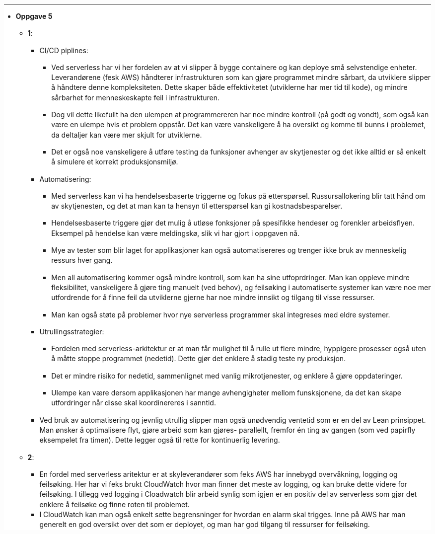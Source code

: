 
---

- **Oppgave 5**
  - **1**: 
    - CI/CD piplines: 
        - Ved serverless har vi her fordelen av at vi slipper å bygge containere og kan deploye små selvstendige enheter. Leverandørene (fesk AWS)
          håndterer infrastrukturen som kan gjøre programmet mindre sårbart, da utviklere slipper å håndtere denne kompleksiteten. Dette skaper både effektivitetet (utviklerne har mer tid til kode),
          og mindre sårbarhet for menneskeskapte feil i infrastrukturen.
        
        - Dog vil dette likefullt ha den ulempen at programmereren har noe mindre kontroll (på godt og vondt), som også kan være en ulempe hvis et problem oppstår. Det kan være vanskeligere å ha oversikt
          og komme til bunns i problemet, da deltaljer kan være mer skjult for utviklerne. 
        - Det er også noe vanskeligere å utføre testing da funksjoner avhenger av skytjenester og det ikke alltid er så enkelt å simulere et korrekt produksjonsmiljø.
         
    
    - Automatisering: 
        - Med serverless kan vi ha hendelsesbaserte triggerne og fokus på etterspørsel. Russursallokering blir tatt hånd om av skytjenesten, og det at man kan ta hensyn til etterspørsel kan gi kostnadsbesparelser. 
        - Hendelsesbaserte triggere gjør det mulig å utløse fonksjoner på spesifikke hendeser og forenkler arbeidsflyen. Eksempel på hendelse kan være meldingskø, slik vi har gjort i oppgaven nå.
        - Mye av tester som blir laget for applikasjoner kan også automatisereres og trenger ikke bruk av menneskelig ressurs hver gang.
         
        - Men all automatisering kommer også mindre kontroll, som kan ha sine utfoprdringer. Man kan oppleve mindre fleksibilitet, vanskeligere å gjøre ting manuelt (ved behov), og feilsøking i automatiserte 
          systemer kan være noe mer utfordrende for å finne feil da utviklerne gjerne har noe mindre innsikt og tilgang til visse ressurser. 
        - Man kan også støte på problemer hvor nye serverless programmer skal integreses med eldre systemer. 
        
    - Utrullingsstrategier: 
        - Fordelen med serverless-arkitektur er at man får mulighet til å rulle ut flere mindre, hyppigere prosesser også uten å måtte stoppe programmet (nedetid). Dette gjør det enklere å stadig teste ny produksjon.
        - Det er mindre risiko for nedetid, sammenlignet med vanlig mikrotjenester, og enklere å gjøre oppdateringer.
     
        - Ulempe kan være dersom applikasjonen har mange avhengigheter mellom funsksjonene, da det kan skape utfordringer når disse skal koordinereres i sanntid. 
        
    - Ved bruk av automatisering og jevnlig utrullig slipper man også unødvendig ventetid som er en del av Lean prinsippet. Man ønsker å optimalisere flyt, gjøre arbeid som kan gjøres- parallellt, fremfor
      én ting av gangen (som ved papirfly eksempelet fra timen). Dette legger også til rette for kontinuerlig levering. 
        
         
    
  - **2**:
    - En fordel med serverless aritektur er at skyleverandører som feks AWS har innebygd overvåkning, logging og feilsøking. Her har vi feks brukt CloudWatch hvor man finner det meste av logging, og kan bruke
      dette videre for feilsøking. I tillegg ved logging i Cloadwatch blir arbeid synlig som igjen er en positiv del av serverless som gjør det enklere å feilsøke og finne roten til problemet.
    - I CloudWatch kan man også enkelt sette begrensninger for hvordan en alarm skal trigges. Inne på AWS har man generelt en god oversikt over det som er deployet, og man har god tilgang til ressurser for feilsøking. 
    
